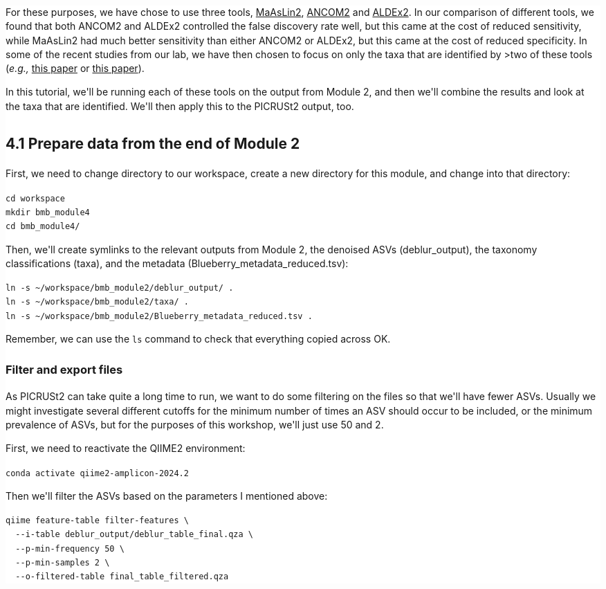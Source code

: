 For these purposes, we have chose to use three tools, [MaAsLin2](https://huttenhower.sph.harvard.edu/maaslin/), [ANCOM2](https://www.nature.com/articles/s41467-020-17041-7) and [ALDEx2](https://www.biorxiv.org/content/10.1101/2023.10.21.563431v1). In our comparison of different tools, we found that both ANCOM2 and ALDEx2 controlled the false discovery rate well, but this came at the cost of reduced sensitivity, while MaAsLin2 had much better sensitivity than either ANCOM2 or ALDEx2, but this came at the cost of reduced specificity. In some of the recent studies from our lab, we have then chosen to focus on only the taxa that are identified by >two of these tools (*e.g.,* [this paper](https://microbiomejournal.biomedcentral.com/articles/10.1186/s40168-023-01662-3) or [this paper](https://www.nature.com/articles/s41598-024-60409-8)). 

In this tutorial, we'll be running each of these tools on the output from Module 2, and then we'll combine the results and look at the taxa that are identified. We'll then apply this to the PICRUSt2 output, too. 

## 4.1 Prepare data from the end of Module 2

First, we need to change directory to our workspace, create a new directory for this module, and change into that directory:
```
cd workspace
mkdir bmb_module4
cd bmb_module4/
```

Then, we'll create symlinks to the relevant outputs from Module 2, the denoised ASVs (deblur_output), the taxonomy classifications (taxa), and the metadata (Blueberry_metadata_reduced.tsv):
```
ln -s ~/workspace/bmb_module2/deblur_output/ .
ln -s ~/workspace/bmb_module2/taxa/ .
ln -s ~/workspace/bmb_module2/Blueberry_metadata_reduced.tsv .
```

Remember, we can use the ```ls``` command to check that everything copied across OK.

### Filter and export files

As PICRUSt2 can take quite a long time to run, we want to do some filtering on the files so that we'll have fewer ASVs. Usually we might investigate several different cutoffs for the minimum number of times an ASV should occur to be included, or the minimum prevalence of ASVs, but for the purposes of this workshop, we'll just use 50 and 2.

First, we need to reactivate the QIIME2 environment:
```
conda activate qiime2-amplicon-2024.2
```

Then we'll filter the ASVs based on the parameters I mentioned above:
```
qiime feature-table filter-features \
  --i-table deblur_output/deblur_table_final.qza \
  --p-min-frequency 50 \
  --p-min-samples 2 \
  --o-filtered-table final_table_filtered.qza
```
